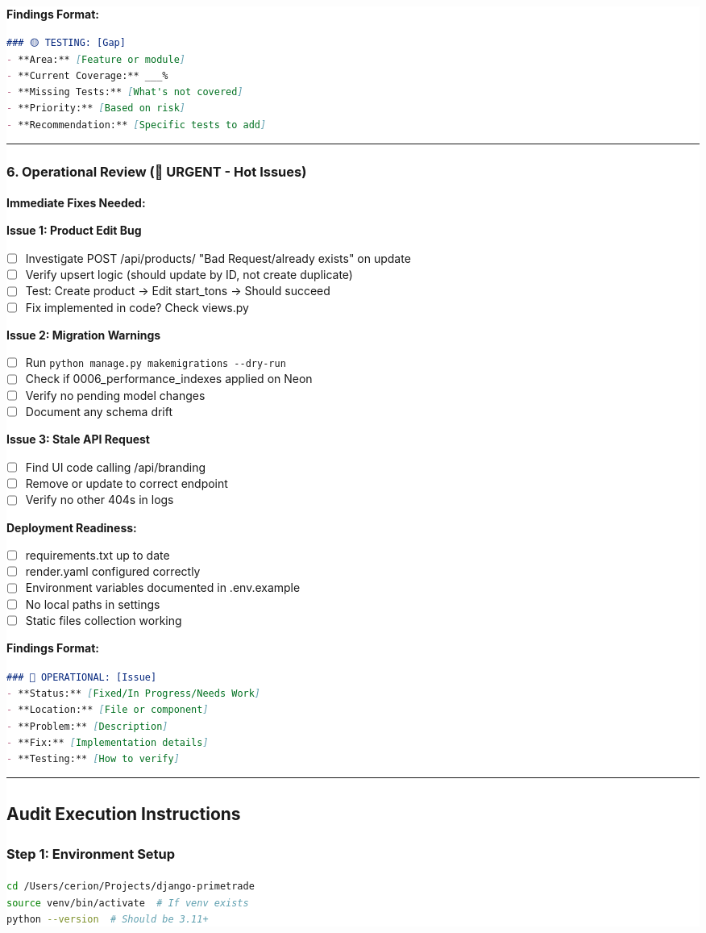 **Findings Format:**
```markdown
### 🟡 TESTING: [Gap]
- **Area:** [Feature or module]
- **Current Coverage:** ___%
- **Missing Tests:** [What's not covered]
- **Priority:** [Based on risk]
- **Recommendation:** [Specific tests to add]
```

---

### 6. Operational Review (🔴 URGENT - Hot Issues)

**Immediate Fixes Needed:**

**Issue 1: Product Edit Bug**
- [ ] Investigate POST /api/products/ "Bad Request/already exists" on update
- [ ] Verify upsert logic (should update by ID, not create duplicate)
- [ ] Test: Create product → Edit start_tons → Should succeed
- [ ] Fix implemented in code? Check views.py

**Issue 2: Migration Warnings**
- [ ] Run `python manage.py makemigrations --dry-run`
- [ ] Check if 0006_performance_indexes applied on Neon
- [ ] Verify no pending model changes
- [ ] Document any schema drift

**Issue 3: Stale API Request**
- [ ] Find UI code calling /api/branding
- [ ] Remove or update to correct endpoint
- [ ] Verify no other 404s in logs

**Deployment Readiness:**
- [ ] requirements.txt up to date
- [ ] render.yaml configured correctly
- [ ] Environment variables documented in .env.example
- [ ] No local paths in settings
- [ ] Static files collection working

**Findings Format:**
```markdown
### 🔴 OPERATIONAL: [Issue]
- **Status:** [Fixed/In Progress/Needs Work]
- **Location:** [File or component]
- **Problem:** [Description]
- **Fix:** [Implementation details]
- **Testing:** [How to verify]
```

---

## Audit Execution Instructions

### Step 1: Environment Setup
```bash
cd /Users/cerion/Projects/django-primetrade
source venv/bin/activate  # If venv exists
python --version  # Should be 3.11+
```
